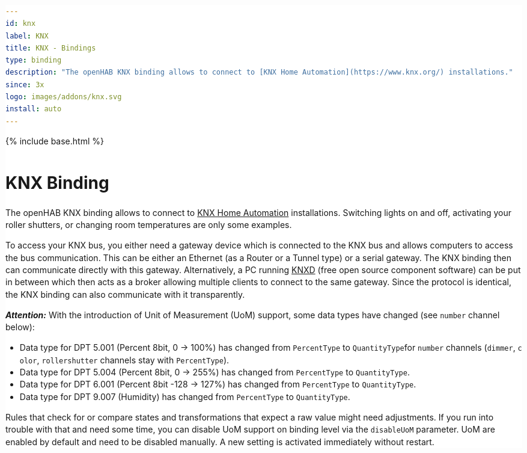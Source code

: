 ```yaml
---
id: knx
label: KNX
title: KNX - Bindings
type: binding
description: "The openHAB KNX binding allows to connect to [KNX Home Automation](https://www.knx.org/) installations."
since: 3x
logo: images/addons/knx.svg
install: auto
---
```




{% include base.html %}

# KNX Binding

<AddonLogo />

The openHAB KNX binding allows to connect to [KNX Home Automation](https://www.knx.org/) installations.
Switching lights on and off, activating your roller shutters, or changing room temperatures are only some examples.

To access your KNX bus, you either need a gateway device which is connected to the KNX bus and allows computers to access the bus communication.
This can be either an Ethernet (as a Router or a Tunnel type) or a serial gateway.
The KNX binding then can communicate directly with this gateway.
Alternatively, a PC running [KNXD](https://github.com/knxd/knxd) (free open source component software) can be put in between which then acts as a broker allowing multiple clients to connect to the same gateway.
Since the protocol is identical, the KNX binding can also communicate with it transparently.

***Attention:*** With the introduction of Unit of Measurement (UoM) support, some data types have changed (see `number` channel below):

- Data type for DPT 5.001 (Percent 8bit, 0 -> 100%) has changed from `PercentType` to `QuantityType`for `number` channels (`dimmer`, `color`, `rollershutter` channels stay with `PercentType`).
- Data type for DPT 5.004 (Percent 8bit, 0 -> 255%) has changed from `PercentType` to `QuantityType`.
- Data type for DPT 6.001 (Percent 8bit -128 -> 127%) has changed from `PercentType` to `QuantityType`.
- Data type for DPT 9.007 (Humidity) has changed from `PercentType` to `QuantityType`.

Rules that check for or compare states and transformations that expect a raw value might need adjustments.
If you run into trouble with that and need some time, you can disable UoM support on binding level via the `disableUoM` parameter.
UoM are enabled by default and need to be disabled manually.
A new setting is activated immediately without restart.
